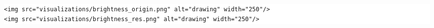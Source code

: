     <img src="visualizations/brightness_origin.png" alt="drawing" width="250"/>
    <img src="visualizations/brightness_res.png" alt="drawing" width="250"/>
</div>
